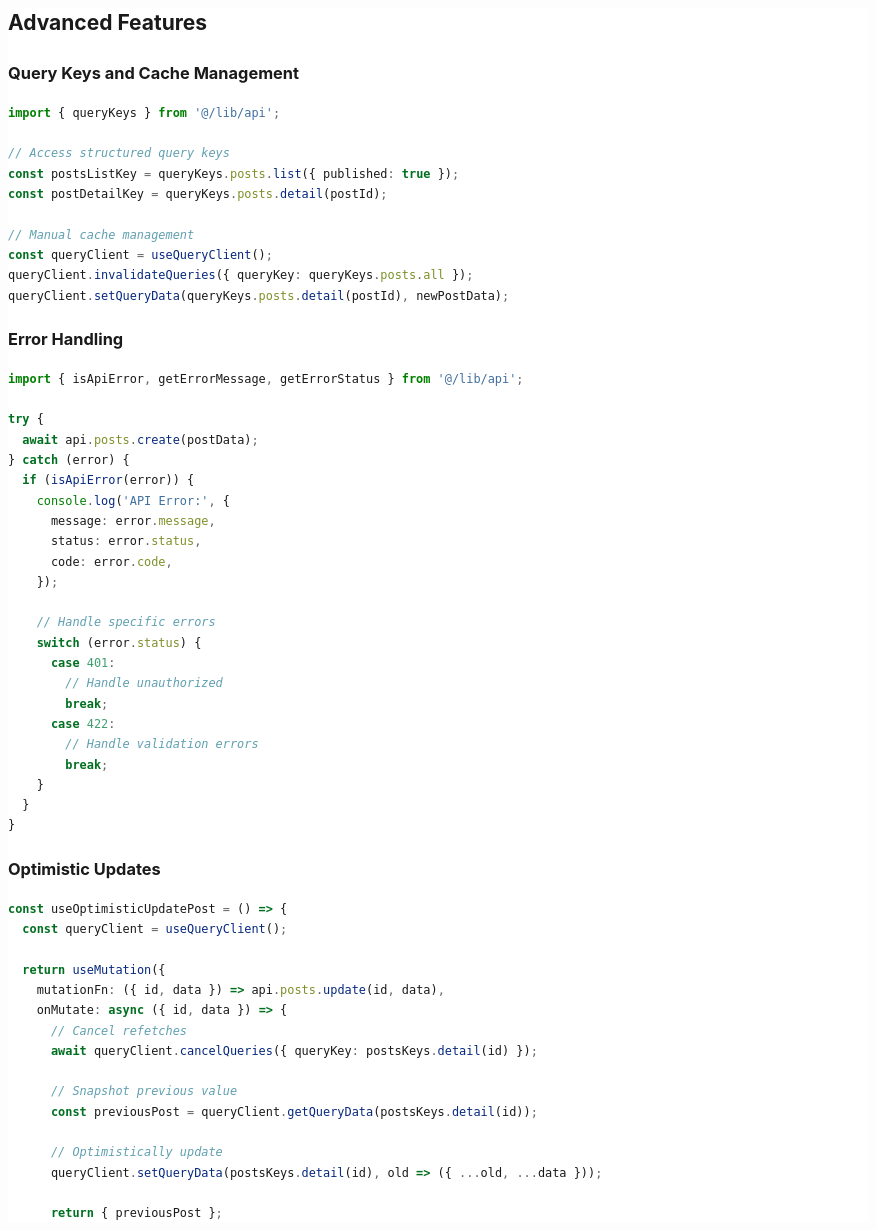## Advanced Features

### Query Keys and Cache Management

```ts
import { queryKeys } from '@/lib/api';

// Access structured query keys
const postsListKey = queryKeys.posts.list({ published: true });
const postDetailKey = queryKeys.posts.detail(postId);

// Manual cache management
const queryClient = useQueryClient();
queryClient.invalidateQueries({ queryKey: queryKeys.posts.all });
queryClient.setQueryData(queryKeys.posts.detail(postId), newPostData);
```

### Error Handling

```ts
import { isApiError, getErrorMessage, getErrorStatus } from '@/lib/api';

try {
  await api.posts.create(postData);
} catch (error) {
  if (isApiError(error)) {
    console.log('API Error:', {
      message: error.message,
      status: error.status,
      code: error.code,
    });
    
    // Handle specific errors
    switch (error.status) {
      case 401:
        // Handle unauthorized
        break;
      case 422:
        // Handle validation errors
        break;
    }
  }
}
```

### Optimistic Updates

```ts
const useOptimisticUpdatePost = () => {
  const queryClient = useQueryClient();
  
  return useMutation({
    mutationFn: ({ id, data }) => api.posts.update(id, data),
    onMutate: async ({ id, data }) => {
      // Cancel refetches
      await queryClient.cancelQueries({ queryKey: postsKeys.detail(id) });
      
      // Snapshot previous value
      const previousPost = queryClient.getQueryData(postsKeys.detail(id));
      
      // Optimistically update
      queryClient.setQueryData(postsKeys.detail(id), old => ({ ...old, ...data }));
      
      return { previousPost };
```